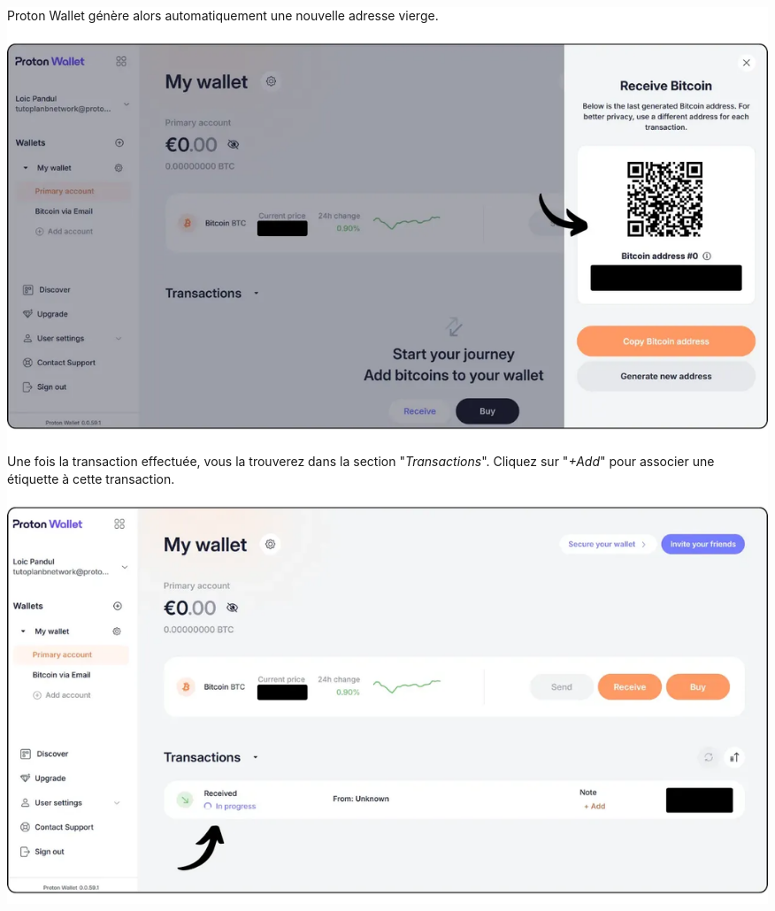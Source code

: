 Proton Wallet génère alors automatiquement une nouvelle adresse vierge.

![Image](assets/fr/18.webp)

Une fois la transaction effectuée, vous la trouverez dans la section "*Transactions*". Cliquez sur "*+Add*" pour associer une étiquette à cette transaction.

![Image](assets/fr/19.webp)

